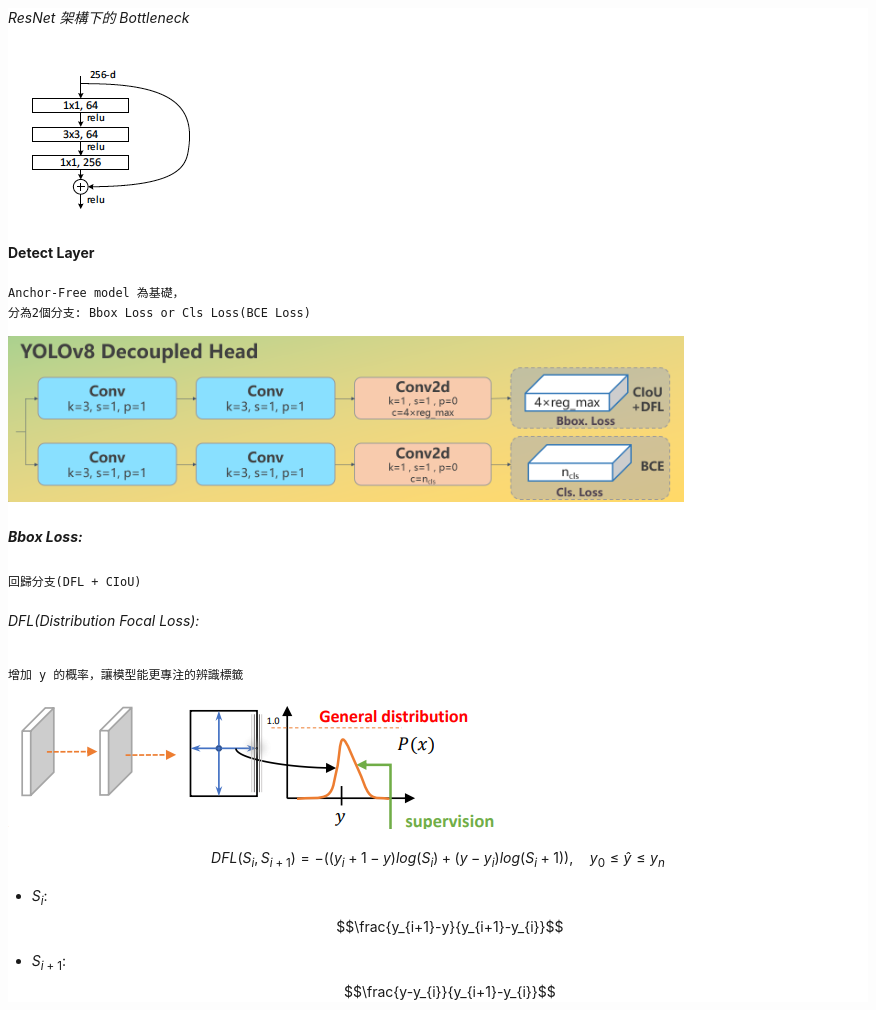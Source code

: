 ###### ResNet 架構下的 Bottleneck  
![ResNet Bottleneck](images/ResNet_Bottleneck.png)  
    
<div style="break-after: page; page-break-after: always;"></div> 

#### Detect Layer  
```
Anchor-Free model 為基礎，
分為2個分支: Bbox Loss or Cls Loss(BCE Loss)
```  
![Detect Layer](images/Detect_Layer.png)  
##### Bbox Loss:  
```
回歸分支(DFL + CIoU)
```  

###### DFL(Distribution Focal Loss):  
```
增加 y 的概率，讓模型能更專注的辨識標籤
```  
![Distribution Focal Loss](images/DFL.png)  

$$DFL(S_{i},S_{i+1})=−((y_{i}+1 − y) log(S_{i}) + (y − y_{i}) log(S_{i}+1)),\quad y_{0}\le \hat{y}\le y_{n}$$  

- $S_{i}$:  
    $$\frac{y_{i+1}-y}{y_{i+1}-y_{i}}$$  

- $S_{i+1}$:  
    $$\frac{y-y_{i}}{y_{i+1}-y_{i}}$$  
